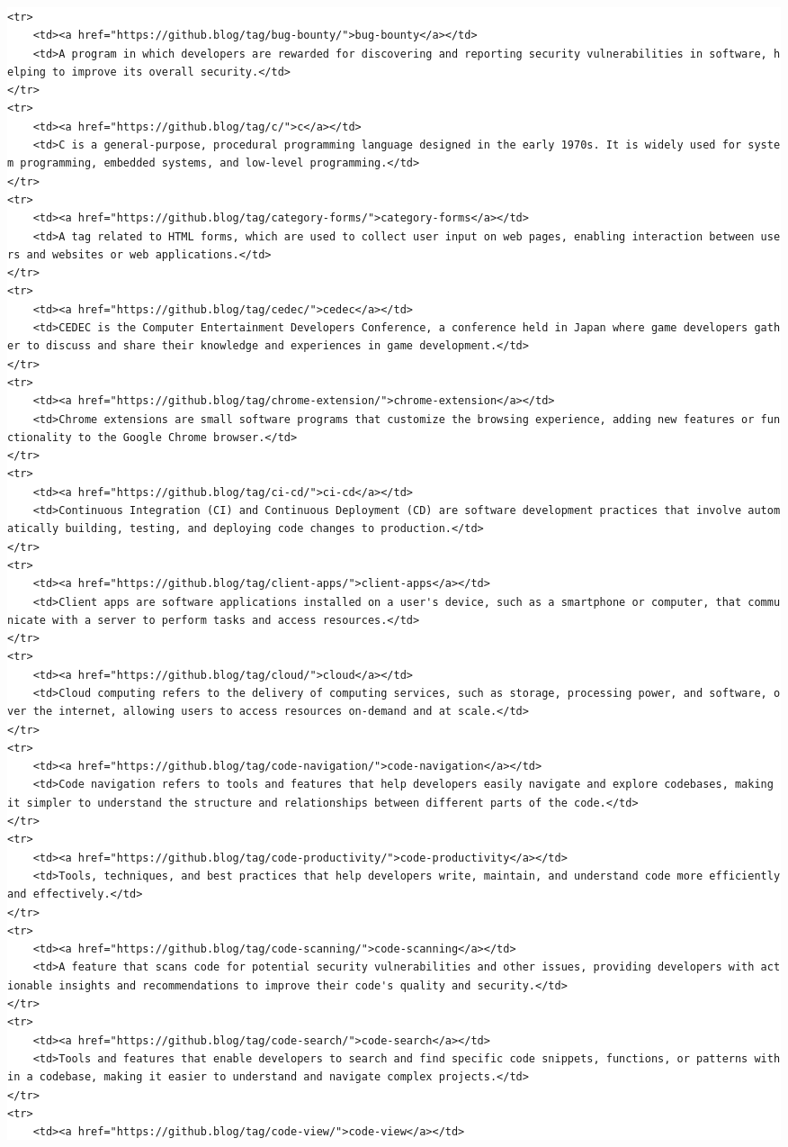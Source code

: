     <tr>
        <td><a href="https://github.blog/tag/bug-bounty/">bug-bounty</a></td>
        <td>A program in which developers are rewarded for discovering and reporting security vulnerabilities in software, helping to improve its overall security.</td>
    </tr>
    <tr>
        <td><a href="https://github.blog/tag/c/">c</a></td>
        <td>C is a general-purpose, procedural programming language designed in the early 1970s. It is widely used for system programming, embedded systems, and low-level programming.</td>
    </tr>
    <tr>
        <td><a href="https://github.blog/tag/category-forms/">category-forms</a></td>
        <td>A tag related to HTML forms, which are used to collect user input on web pages, enabling interaction between users and websites or web applications.</td>
    </tr>
    <tr>
        <td><a href="https://github.blog/tag/cedec/">cedec</a></td>
        <td>CEDEC is the Computer Entertainment Developers Conference, a conference held in Japan where game developers gather to discuss and share their knowledge and experiences in game development.</td>
    </tr>
    <tr>
        <td><a href="https://github.blog/tag/chrome-extension/">chrome-extension</a></td>
        <td>Chrome extensions are small software programs that customize the browsing experience, adding new features or functionality to the Google Chrome browser.</td>
    </tr>
    <tr>
        <td><a href="https://github.blog/tag/ci-cd/">ci-cd</a></td>
        <td>Continuous Integration (CI) and Continuous Deployment (CD) are software development practices that involve automatically building, testing, and deploying code changes to production.</td>
    </tr>
    <tr>
        <td><a href="https://github.blog/tag/client-apps/">client-apps</a></td>
        <td>Client apps are software applications installed on a user's device, such as a smartphone or computer, that communicate with a server to perform tasks and access resources.</td>
    </tr>
    <tr>
        <td><a href="https://github.blog/tag/cloud/">cloud</a></td>
        <td>Cloud computing refers to the delivery of computing services, such as storage, processing power, and software, over the internet, allowing users to access resources on-demand and at scale.</td>
    </tr>
    <tr>
        <td><a href="https://github.blog/tag/code-navigation/">code-navigation</a></td>
        <td>Code navigation refers to tools and features that help developers easily navigate and explore codebases, making it simpler to understand the structure and relationships between different parts of the code.</td>
    </tr>
    <tr>
        <td><a href="https://github.blog/tag/code-productivity/">code-productivity</a></td>
        <td>Tools, techniques, and best practices that help developers write, maintain, and understand code more efficiently and effectively.</td>
    </tr>
    <tr>
        <td><a href="https://github.blog/tag/code-scanning/">code-scanning</a></td>
        <td>A feature that scans code for potential security vulnerabilities and other issues, providing developers with actionable insights and recommendations to improve their code's quality and security.</td>
    </tr>
    <tr>
        <td><a href="https://github.blog/tag/code-search/">code-search</a></td>
        <td>Tools and features that enable developers to search and find specific code snippets, functions, or patterns within a codebase, making it easier to understand and navigate complex projects.</td>
    </tr>
    <tr>
        <td><a href="https://github.blog/tag/code-view/">code-view</a></td>